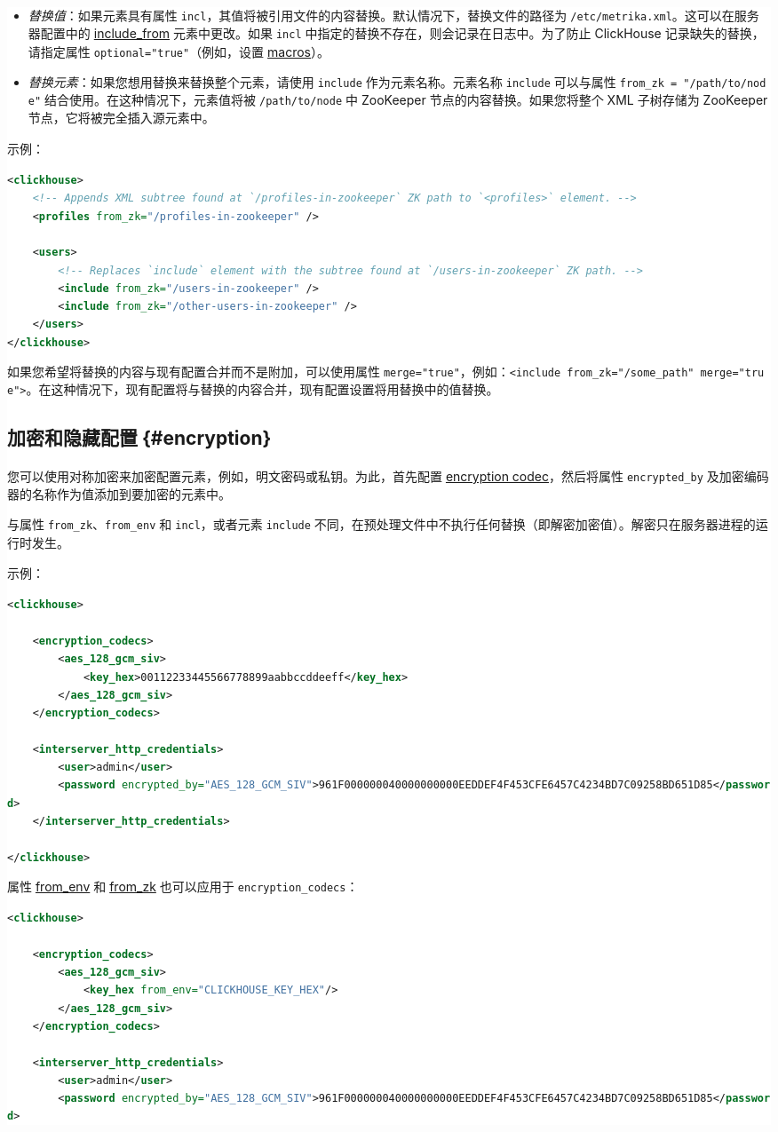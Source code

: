 - *替换值*：如果元素具有属性 `incl`，其值将被引用文件的内容替换。默认情况下，替换文件的路径为 `/etc/metrika.xml`。这可以在服务器配置中的 [include_from](../operations/server-configuration-parameters/settings.md#include_from) 元素中更改。如果 `incl` 中指定的替换不存在，则会记录在日志中。为了防止 ClickHouse 记录缺失的替换，请指定属性 `optional="true"`（例如，设置 [macros](../operations/server-configuration-parameters/settings.md#macros)）。

- *替换元素*：如果您想用替换来替换整个元素，请使用 `include` 作为元素名称。元素名称 `include` 可以与属性 `from_zk = "/path/to/node"` 结合使用。在这种情况下，元素值将被 `/path/to/node` 中 ZooKeeper 节点的内容替换。如果您将整个 XML 子树存储为 ZooKeeper 节点，它将被完全插入源元素中。

示例：

```xml
<clickhouse>
    <!-- Appends XML subtree found at `/profiles-in-zookeeper` ZK path to `<profiles>` element. -->
    <profiles from_zk="/profiles-in-zookeeper" />

    <users>
        <!-- Replaces `include` element with the subtree found at `/users-in-zookeeper` ZK path. -->
        <include from_zk="/users-in-zookeeper" />
        <include from_zk="/other-users-in-zookeeper" />
    </users>
</clickhouse>
```

如果您希望将替换的内容与现有配置合并而不是附加，可以使用属性 `merge="true"`，例如：`<include from_zk="/some_path" merge="true">`。在这种情况下，现有配置将与替换的内容合并，现有配置设置将用替换中的值替换。

## 加密和隐藏配置 {#encryption}

您可以使用对称加密来加密配置元素，例如，明文密码或私钥。为此，首先配置 [encryption codec](../sql-reference/statements/create/table.md#encryption-codecs)，然后将属性 `encrypted_by` 及加密编码器的名称作为值添加到要加密的元素中。

与属性 `from_zk`、`from_env` 和 `incl`，或者元素 `include` 不同，在预处理文件中不执行任何替换（即解密加密值）。解密只在服务器进程的运行时发生。

示例：

```xml
<clickhouse>

    <encryption_codecs>
        <aes_128_gcm_siv>
            <key_hex>00112233445566778899aabbccddeeff</key_hex>
        </aes_128_gcm_siv>
    </encryption_codecs>

    <interserver_http_credentials>
        <user>admin</user>
        <password encrypted_by="AES_128_GCM_SIV">961F000000040000000000EEDDEF4F453CFE6457C4234BD7C09258BD651D85</password>
    </interserver_http_credentials>

</clickhouse>
```

属性 [from_env](#from_env_zk) 和 [from_zk](#from_env_zk) 也可以应用于 ```encryption_codecs```：
```xml
<clickhouse>

    <encryption_codecs>
        <aes_128_gcm_siv>
            <key_hex from_env="CLICKHOUSE_KEY_HEX"/>
        </aes_128_gcm_siv>
    </encryption_codecs>

    <interserver_http_credentials>
        <user>admin</user>
        <password encrypted_by="AES_128_GCM_SIV">961F000000040000000000EEDDEF4F453CFE6457C4234BD7C09258BD651D85</password>
```